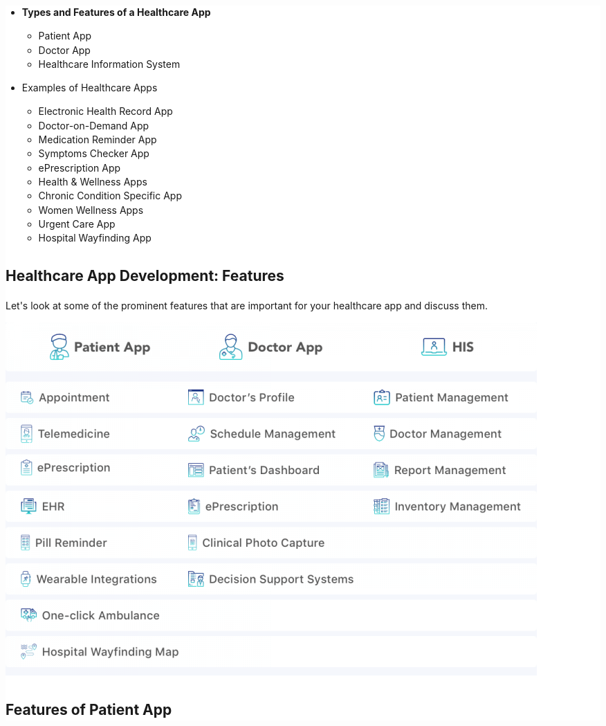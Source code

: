 * **Types and Features of a Healthcare App**
    * Patient App
    * Doctor App
    * Healthcare Information System
  
* Examples of Healthcare Apps

    * Electronic Health Record App
    * Doctor-on-Demand App
    * Medication Reminder App
    * Symptoms Checker App
    * ePrescription App
    * Health & Wellness Apps
    * Chronic Condition Specific App
    * Women Wellness Apps
    * Urgent Care App
    * Hospital Wayfinding App

## Healthcare App Development: Features

Let's look at some of the prominent features that are important for your healthcare app and discuss them.

 ![image info](/img/mobility/2/chart-768x510.png)

##  Features of Patient App
